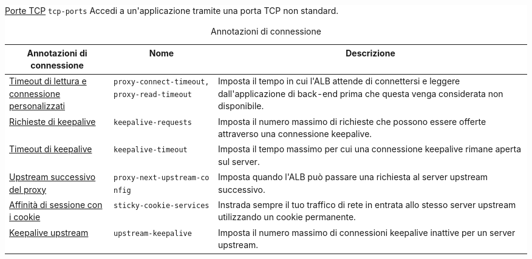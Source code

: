  </tr>
 <tr>
 <td><a href="#tcp-ports">Porte TCP</a></td>
 <td><code>tcp-ports</code></td>
 <td>Accedi a un'applicazione tramite una porta TCP non standard.</td>
 </tr>
 </tbody></table>

<br>

<table>
<caption>Annotazioni di connessione</caption>
<col width="20%">
<col width="20%">
<col width="60%">
 <thead>
 <th>Annotazioni di connessione</th>
 <th>Nome</th>
 <th>Descrizione</th>
  </thead>
  <tbody>
  <tr>
  <td><a href="#proxy-connect-timeout">Timeout di lettura e connessione personalizzati</a></td>
  <td><code>proxy-connect-timeout, proxy-read-timeout</code></td>
  <td>Imposta il tempo in cui l'ALB attende di connettersi e leggere dall'applicazione di back-end prima che questa venga considerata non disponibile.</td>
  </tr>
  <tr>
  <td><a href="#keepalive-requests">Richieste di keepalive</a></td>
  <td><code>keepalive-requests</code></td>
  <td>Imposta il numero massimo di richieste che possono essere offerte attraverso una connessione keepalive.</td>
  </tr>
  <tr>
  <td><a href="#keepalive-timeout">Timeout di keepalive</a></td>
  <td><code>keepalive-timeout</code></td>
  <td>Imposta il tempo massimo per cui una connessione keepalive rimane aperta sul server.</td>
  </tr>
  <tr>
  <td><a href="#proxy-next-upstream-config">Upstream successivo del proxy</a></td>
  <td><code>proxy-next-upstream-config</code></td>
  <td>Imposta quando l'ALB può passare una richiesta al server upstream successivo.</td>
  </tr>
  <tr>
  <td><a href="#sticky-cookie-services">Affinità di sessione con i cookie</a></td>
  <td><code>sticky-cookie-services</code></td>
  <td>Instrada sempre il tuo traffico di rete in entrata allo stesso server upstream utilizzando un cookie permanente.</td>
  </tr>
  <tr>
  <td><a href="#upstream-keepalive">Keepalive upstream</a></td>
  <td><code>upstream-keepalive</code></td>
  <td>Imposta il numero massimo di connessioni keepalive inattive per un server upstream.</td>
  </tr>
  </tbody></table>

